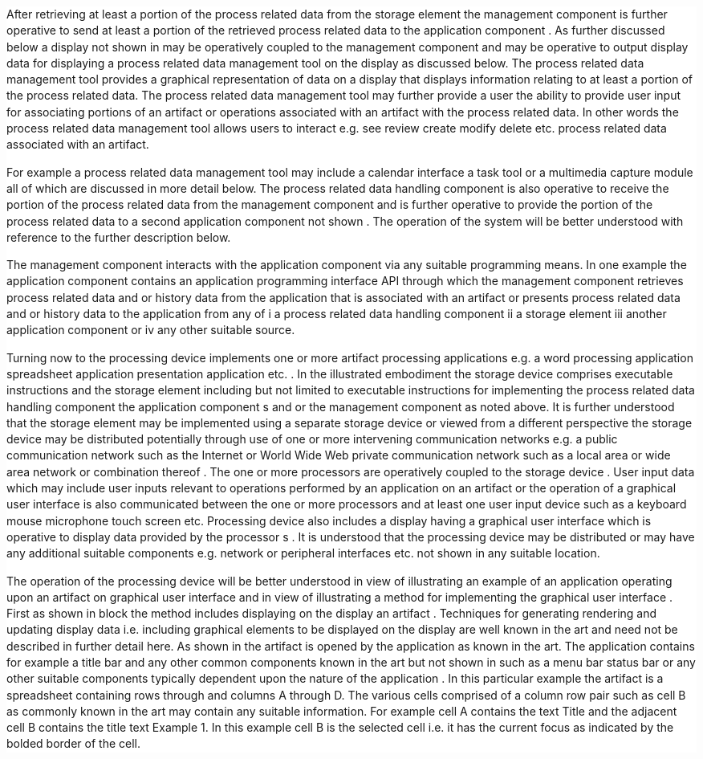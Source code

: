 After retrieving at least a portion of the process related data from the storage element the management component is further operative to send at least a portion of the retrieved process related data to the application component . As further discussed below a display not shown in may be operatively coupled to the management component and may be operative to output display data for displaying a process related data management tool on the display as discussed below. The process related data management tool provides a graphical representation of data on a display that displays information relating to at least a portion of the process related data. The process related data management tool may further provide a user the ability to provide user input for associating portions of an artifact or operations associated with an artifact with the process related data. In other words the process related data management tool allows users to interact e.g. see review create modify delete etc. process related data associated with an artifact.

For example a process related data management tool may include a calendar interface a task tool or a multimedia capture module all of which are discussed in more detail below. The process related data handling component is also operative to receive the portion of the process related data from the management component and is further operative to provide the portion of the process related data to a second application component not shown . The operation of the system will be better understood with reference to the further description below.

The management component interacts with the application component via any suitable programming means. In one example the application component contains an application programming interface API through which the management component retrieves process related data and or history data from the application that is associated with an artifact or presents process related data and or history data to the application from any of i a process related data handling component ii a storage element iii another application component or iv any other suitable source.

Turning now to the processing device implements one or more artifact processing applications e.g. a word processing application spreadsheet application presentation application etc. . In the illustrated embodiment the storage device comprises executable instructions and the storage element including but not limited to executable instructions for implementing the process related data handling component the application component s and or the management component as noted above. It is further understood that the storage element may be implemented using a separate storage device or viewed from a different perspective the storage device may be distributed potentially through use of one or more intervening communication networks e.g. a public communication network such as the Internet or World Wide Web private communication network such as a local area or wide area network or combination thereof . The one or more processors are operatively coupled to the storage device . User input data which may include user inputs relevant to operations performed by an application on an artifact or the operation of a graphical user interface is also communicated between the one or more processors and at least one user input device such as a keyboard mouse microphone touch screen etc. Processing device also includes a display having a graphical user interface which is operative to display data provided by the processor s . It is understood that the processing device may be distributed or may have any additional suitable components e.g. network or peripheral interfaces etc. not shown in any suitable location.

The operation of the processing device will be better understood in view of illustrating an example of an application operating upon an artifact on graphical user interface and in view of illustrating a method for implementing the graphical user interface . First as shown in block the method includes displaying on the display an artifact . Techniques for generating rendering and updating display data i.e. including graphical elements to be displayed on the display are well known in the art and need not be described in further detail here. As shown in the artifact is opened by the application as known in the art. The application contains for example a title bar and any other common components known in the art but not shown in such as a menu bar status bar or any other suitable components typically dependent upon the nature of the application . In this particular example the artifact is a spreadsheet containing rows through and columns A through D. The various cells comprised of a column row pair such as cell B as commonly known in the art may contain any suitable information. For example cell A contains the text Title and the adjacent cell B contains the title text Example 1. In this example cell B is the selected cell i.e. it has the current focus as indicated by the bolded border of the cell.
